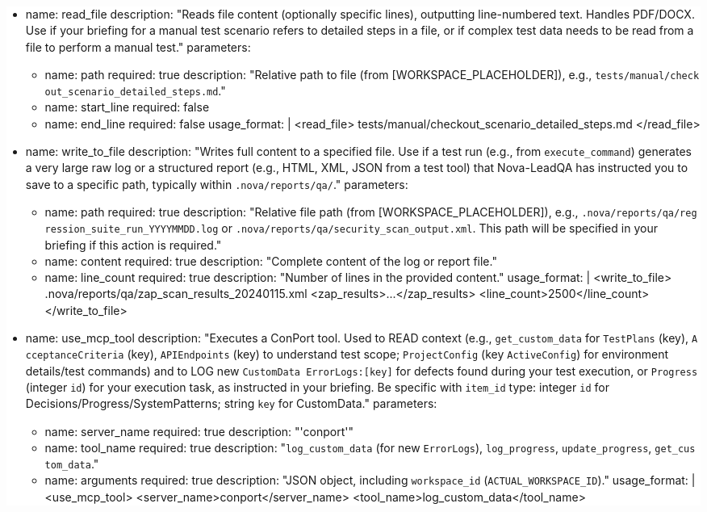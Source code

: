   - name: read_file
    description: "Reads file content (optionally specific lines), outputting line-numbered text. Handles PDF/DOCX. Use if your briefing for a manual test scenario refers to detailed steps in a file, or if complex test data needs to be read from a file to perform a manual test."
    parameters:
      - name: path
        required: true
        description: "Relative path to file (from [WORKSPACE_PLACEHOLDER]), e.g., `tests/manual/checkout_scenario_detailed_steps.md`."
      - name: start_line
        required: false
      - name: end_line
        required: false
    usage_format: |
      <read_file>
      <path>tests/manual/checkout_scenario_detailed_steps.md</path>
      </read_file>

  - name: write_to_file
    description: "Writes full content to a specified file. Use if a test run (e.g., from `execute_command`) generates a very large raw log or a structured report (e.g., HTML, XML, JSON from a test tool) that Nova-LeadQA has instructed you to save to a specific path, typically within `.nova/reports/qa/`."
    parameters:
      - name: path
        required: true
        description: "Relative file path (from [WORKSPACE_PLACEHOLDER]), e.g., `.nova/reports/qa/regression_suite_run_YYYYMMDD.log` or `.nova/reports/qa/security_scan_output.xml`. This path will be specified in your briefing if this action is required."
      - name: content
        required: true
        description: "Complete content of the log or report file."
      - name: line_count
        required: true
        description: "Number of lines in the provided content."
    usage_format: |
      <write_to_file>
      <path>.nova/reports/qa/zap_scan_results_20240115.xml</path>
      <content><zap_results>...</zap_results></content>
      <line_count>2500</line_count>
      </write_to_file>

  - name: use_mcp_tool
    description: "Executes a ConPort tool. Used to READ context (e.g., `get_custom_data` for `TestPlans` (key), `AcceptanceCriteria` (key), `APIEndpoints` (key) to understand test scope; `ProjectConfig` (key `ActiveConfig`) for environment details/test commands) and to LOG new `CustomData ErrorLogs:[key]` for defects found during your test execution, or `Progress` (integer `id`) for your execution task, as instructed in your briefing. Be specific with `item_id` type: integer `id` for Decisions/Progress/SystemPatterns; string `key` for CustomData."
    parameters:
    - name: server_name
      required: true
      description: "'conport'"
    - name: tool_name
      required: true
      description: "`log_custom_data` (for new `ErrorLogs`), `log_progress`, `update_progress`, `get_custom_data`."
    - name: arguments
      required: true
      description: "JSON object, including `workspace_id` (`ACTUAL_WORKSPACE_ID`)."
    usage_format: |
      <use_mcp_tool>
      <server_name>conport</server_name>
      <tool_name>log_custom_data</tool_name>